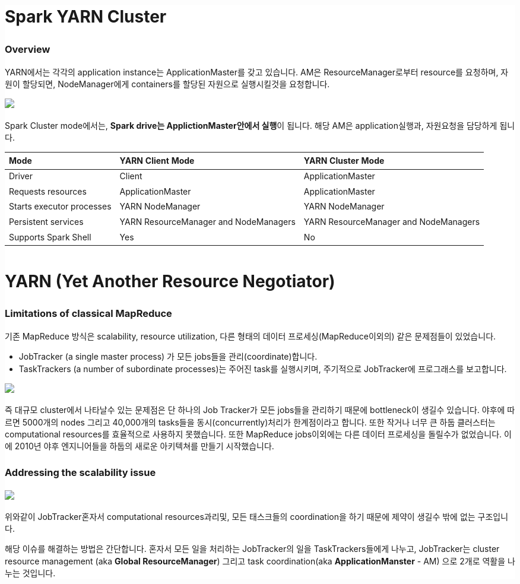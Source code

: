 


# Spark YARN Cluster

### Overview

YARN에서는 각각의 application instance는 ApplicationMaster를 갖고 있습니다.
AM은 ResourceManager로부터  resource를 요청하며, 자원이 할당되면, NodeManager에게 containers를 할당된 자원으로 실행시킬것을 요청합니다.

<img src="{{ page.static }}cluster_deployment_mode.png" class="img-responsive img-rounded img-fluid">

Spark Cluster mode에서는, **Spark drive는 ApplictionMaster안에서 실행**이 됩니다.
해당 AM은 application실행과, 자원요청을 담당하게 됩니다.

| Mode | YARN Client Mode | YARN Cluster Mode |
|:-----|:-----------------|:------------------|
| Driver                    | Client            | ApplicationMaster | 
| Requests resources        | ApplicationMaster | ApplicationMaster |
| Starts executor processes | YARN NodeManager   | YARN NodeManager |
| Persistent services       | YARN ResourceManager and NodeManagers | YARN ResourceManager and NodeManagers |
| Supports Spark Shell      | Yes                | No               |



# YARN (Yet Another Resource Negotiator)

### Limitations of classical MapReduce

기존 MapReduce 방식은 scalability, resource utilization, 다른 형태의 데이터 프로세싱(MapReduce이외의) 같은 문제점들이 있었습니다.

- JobTracker (a single master process) 가 모든 jobs들을 관리(coordinate)합니다.
- TaskTrackers (a number of subordinate processes)는 주어진 task를 실행시키며, 주기적으로 JobTracker에 프로그래스를 보고합니다.

<img src="{{ page.static }}mr1.png" class="img-responsive img-rounded img-fluid">

즉 대규모 cluster에서 나타날수 있는 문제점은 단 하나의 Job Tracker가 모든 jobs들을 관리하기 때문에 bottleneck이 생길수 있습니다.
야후에 따르면 5000개의 nodes 그리고 40,000개의 tasks들을 동시(concurrently)처리가 한계점이라고 합니다.
또한 작거나 너무 큰 하둡 클러스터는 computational resources를 효율적으로 사용하지 못했습니다. 또한 MapReduce jobs이외에는 다른
데이터 프로세싱을 돌릴수가 없었습니다. 이에 2010년 야후 엔지니어들을 하둡의 새로운 아키텍쳐를 만들기 시작했습니다.


### Addressing the scalability issue

<img src="{{ page.static }}busy-jobtracker.png" class="img-responsive img-rounded img-fluid">

위와같이 JobTracker혼자서 computational resources과리및, 모든 태스크들의 coordination을 하기 때문에 제약이 생길수 밖에 없는 구조입니다. 

해당 이슈를 해결하는 방법은 간단합니다. 
혼자서 모든 일을 처리하는 JobTracker의 일을 TaskTrackers들에게 나누고, 
JobTracker는 cluster resource management (aka **Global ResourceManager**) 그리고 task coordination(aka **ApplicationManster** - AM) 으로 2개로 역활을 나누는 것입니다. 
